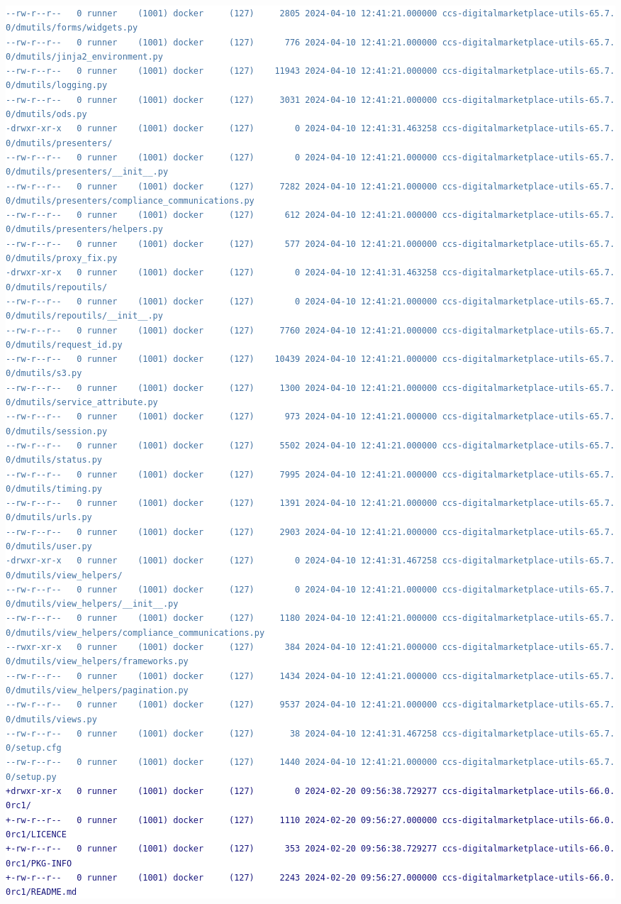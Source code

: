 ```diff
--rw-r--r--   0 runner    (1001) docker     (127)     2805 2024-04-10 12:41:21.000000 ccs-digitalmarketplace-utils-65.7.0/dmutils/forms/widgets.py
--rw-r--r--   0 runner    (1001) docker     (127)      776 2024-04-10 12:41:21.000000 ccs-digitalmarketplace-utils-65.7.0/dmutils/jinja2_environment.py
--rw-r--r--   0 runner    (1001) docker     (127)    11943 2024-04-10 12:41:21.000000 ccs-digitalmarketplace-utils-65.7.0/dmutils/logging.py
--rw-r--r--   0 runner    (1001) docker     (127)     3031 2024-04-10 12:41:21.000000 ccs-digitalmarketplace-utils-65.7.0/dmutils/ods.py
-drwxr-xr-x   0 runner    (1001) docker     (127)        0 2024-04-10 12:41:31.463258 ccs-digitalmarketplace-utils-65.7.0/dmutils/presenters/
--rw-r--r--   0 runner    (1001) docker     (127)        0 2024-04-10 12:41:21.000000 ccs-digitalmarketplace-utils-65.7.0/dmutils/presenters/__init__.py
--rw-r--r--   0 runner    (1001) docker     (127)     7282 2024-04-10 12:41:21.000000 ccs-digitalmarketplace-utils-65.7.0/dmutils/presenters/compliance_communications.py
--rw-r--r--   0 runner    (1001) docker     (127)      612 2024-04-10 12:41:21.000000 ccs-digitalmarketplace-utils-65.7.0/dmutils/presenters/helpers.py
--rw-r--r--   0 runner    (1001) docker     (127)      577 2024-04-10 12:41:21.000000 ccs-digitalmarketplace-utils-65.7.0/dmutils/proxy_fix.py
-drwxr-xr-x   0 runner    (1001) docker     (127)        0 2024-04-10 12:41:31.463258 ccs-digitalmarketplace-utils-65.7.0/dmutils/repoutils/
--rw-r--r--   0 runner    (1001) docker     (127)        0 2024-04-10 12:41:21.000000 ccs-digitalmarketplace-utils-65.7.0/dmutils/repoutils/__init__.py
--rw-r--r--   0 runner    (1001) docker     (127)     7760 2024-04-10 12:41:21.000000 ccs-digitalmarketplace-utils-65.7.0/dmutils/request_id.py
--rw-r--r--   0 runner    (1001) docker     (127)    10439 2024-04-10 12:41:21.000000 ccs-digitalmarketplace-utils-65.7.0/dmutils/s3.py
--rw-r--r--   0 runner    (1001) docker     (127)     1300 2024-04-10 12:41:21.000000 ccs-digitalmarketplace-utils-65.7.0/dmutils/service_attribute.py
--rw-r--r--   0 runner    (1001) docker     (127)      973 2024-04-10 12:41:21.000000 ccs-digitalmarketplace-utils-65.7.0/dmutils/session.py
--rw-r--r--   0 runner    (1001) docker     (127)     5502 2024-04-10 12:41:21.000000 ccs-digitalmarketplace-utils-65.7.0/dmutils/status.py
--rw-r--r--   0 runner    (1001) docker     (127)     7995 2024-04-10 12:41:21.000000 ccs-digitalmarketplace-utils-65.7.0/dmutils/timing.py
--rw-r--r--   0 runner    (1001) docker     (127)     1391 2024-04-10 12:41:21.000000 ccs-digitalmarketplace-utils-65.7.0/dmutils/urls.py
--rw-r--r--   0 runner    (1001) docker     (127)     2903 2024-04-10 12:41:21.000000 ccs-digitalmarketplace-utils-65.7.0/dmutils/user.py
-drwxr-xr-x   0 runner    (1001) docker     (127)        0 2024-04-10 12:41:31.467258 ccs-digitalmarketplace-utils-65.7.0/dmutils/view_helpers/
--rw-r--r--   0 runner    (1001) docker     (127)        0 2024-04-10 12:41:21.000000 ccs-digitalmarketplace-utils-65.7.0/dmutils/view_helpers/__init__.py
--rw-r--r--   0 runner    (1001) docker     (127)     1180 2024-04-10 12:41:21.000000 ccs-digitalmarketplace-utils-65.7.0/dmutils/view_helpers/compliance_communications.py
--rwxr-xr-x   0 runner    (1001) docker     (127)      384 2024-04-10 12:41:21.000000 ccs-digitalmarketplace-utils-65.7.0/dmutils/view_helpers/frameworks.py
--rw-r--r--   0 runner    (1001) docker     (127)     1434 2024-04-10 12:41:21.000000 ccs-digitalmarketplace-utils-65.7.0/dmutils/view_helpers/pagination.py
--rw-r--r--   0 runner    (1001) docker     (127)     9537 2024-04-10 12:41:21.000000 ccs-digitalmarketplace-utils-65.7.0/dmutils/views.py
--rw-r--r--   0 runner    (1001) docker     (127)       38 2024-04-10 12:41:31.467258 ccs-digitalmarketplace-utils-65.7.0/setup.cfg
--rw-r--r--   0 runner    (1001) docker     (127)     1440 2024-04-10 12:41:21.000000 ccs-digitalmarketplace-utils-65.7.0/setup.py
+drwxr-xr-x   0 runner    (1001) docker     (127)        0 2024-02-20 09:56:38.729277 ccs-digitalmarketplace-utils-66.0.0rc1/
+-rw-r--r--   0 runner    (1001) docker     (127)     1110 2024-02-20 09:56:27.000000 ccs-digitalmarketplace-utils-66.0.0rc1/LICENCE
+-rw-r--r--   0 runner    (1001) docker     (127)      353 2024-02-20 09:56:38.729277 ccs-digitalmarketplace-utils-66.0.0rc1/PKG-INFO
+-rw-r--r--   0 runner    (1001) docker     (127)     2243 2024-02-20 09:56:27.000000 ccs-digitalmarketplace-utils-66.0.0rc1/README.md
```
